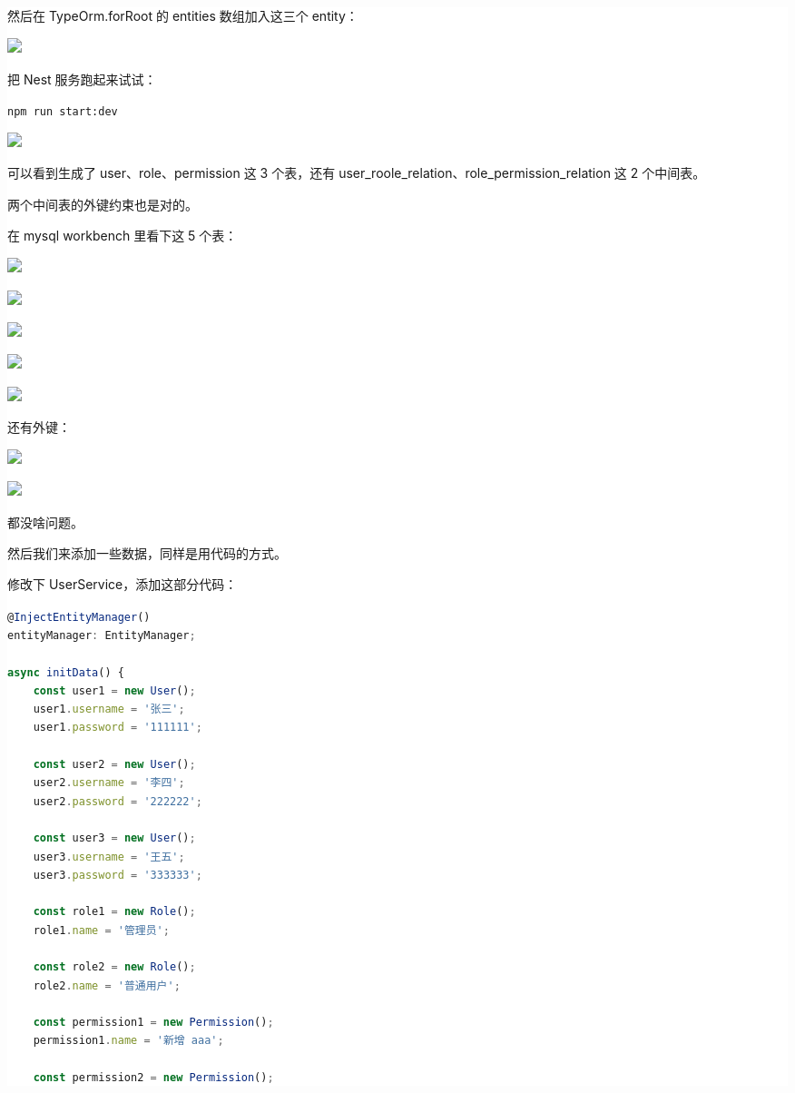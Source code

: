 然后在 TypeOrm.forRoot 的 entities 数组加入这三个 entity：

![](/nestjsCheats/image-2093.jpg)

把 Nest 服务跑起来试试：

```
npm run start:dev
```

![](/nestjsCheats/image-2094.jpg)

可以看到生成了 user、role、permission 这 3 个表，还有 user_roole_relation、role_permission_relation 这 2 个中间表。

两个中间表的外键约束也是对的。

在 mysql workbench 里看下这 5 个表：

![](/nestjsCheats/image-2095.jpg)

![](/nestjsCheats/image-2096.jpg)

![](/nestjsCheats/image-2097.jpg)

![](/nestjsCheats/image-2098.jpg)

![](/nestjsCheats/image-2099.jpg)

还有外键：

![](/nestjsCheats/image-2100.jpg)

![](/nestjsCheats/image-2101.jpg)

都没啥问题。

然后我们来添加一些数据，同样是用代码的方式。

修改下 UserService，添加这部分代码：

```javascript
@InjectEntityManager()
entityManager: EntityManager;

async initData() {
    const user1 = new User();
    user1.username = '张三';
    user1.password = '111111';

    const user2 = new User();
    user2.username = '李四';
    user2.password = '222222';

    const user3 = new User();
    user3.username = '王五';
    user3.password = '333333';

    const role1 = new Role();
    role1.name = '管理员';

    const role2 = new Role();
    role2.name = '普通用户';

    const permission1 = new Permission();
    permission1.name = '新增 aaa';

    const permission2 = new Permission();
```